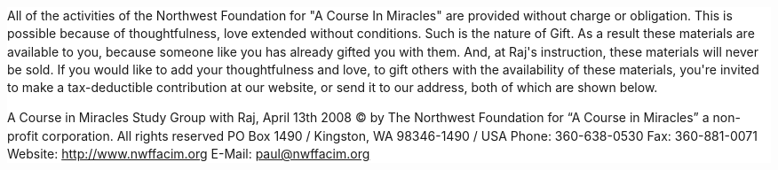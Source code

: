 

All of the activities of the Northwest Foundation for "A Course In Miracles" are provided without charge or obligation.  This is possible because of thoughtfulness, love extended without conditions.  Such is the nature of Gift.  As a result these materials are available to you, because someone like you has already gifted you with them.
And, at Raj's instruction, these materials will never be sold.
If you would like to add your thoughtfulness and love, to gift others with the availability of these materials, you're invited to make a tax-deductible contribution at our website, or send it to our address, both of which are shown below.



A Course in Miracles Study Group with Raj, April 13th 2008
© by The Northwest Foundation for “A Course in Miracles” a non-profit corporation.
All rights reserved
PO Box 1490 / Kingston, WA 98346-1490 / USA 
Phone: 360-638-0530   Fax: 360-881-0071
Website: http://www.nwffacim.org
E-Mail: paul@nwffacim.org 







